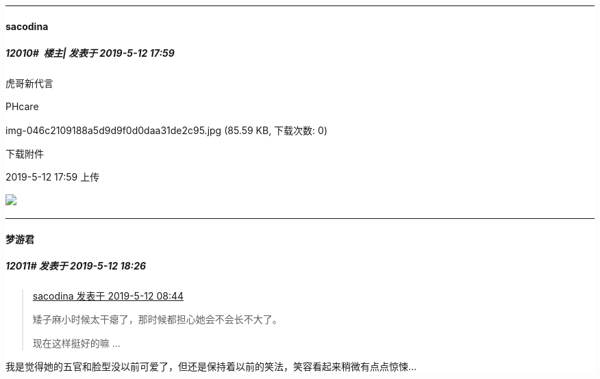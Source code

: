 









*****

####  sacodina  
##### 12010#         楼主| 发表于 2019-5-12 17:59




虎哥新代言

PHcare






img-046c2109188a5d9d9f0d0daa31de2c95.jpg
(85.59 KB, 下载次数: 0)




下载附件


2019-5-12 17:59 上传









<img src="https://img.saraba1st.com/forum/201905/12/175905g110803ozo8kq1gs.jpg" referrerpolicy="no-referrer">












*****

####  梦游君  
##### 12011#       发表于 2019-5-12 18:26



<blockquote><a href="httphttps://bbs.saraba1st.com/2b/forum.php?mod=redirect&amp;goto=findpost&amp;pid=43658990&amp;ptid=1595639" target="_blank">sacodina 发表于 2019-5-12 08:44</a>

矮子麻小时候太干瘪了，那时候都担心她会不会长不大了。

现在这样挺好的嘛 ...</blockquote>
我是觉得她的五官和脸型没以前可爱了，但还是保持着以前的笑法，笑容看起来稍微有点点惊悚…
